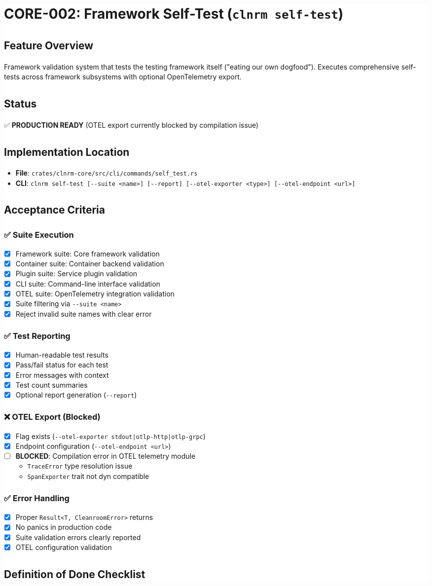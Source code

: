 # CORE-002: Framework Self-Test (`clnrm self-test`)

## Feature Overview
Framework validation system that tests the testing framework itself ("eating our own dogfood"). Executes comprehensive self-tests across framework subsystems with optional OpenTelemetry export.

## Status
✅ **PRODUCTION READY** (OTEL export currently blocked by compilation issue)

## Implementation Location
- **File**: `crates/clnrm-core/src/cli/commands/self_test.rs`
- **CLI**: `clnrm self-test [--suite <name>] [--report] [--otel-exporter <type>] [--otel-endpoint <url>]`

## Acceptance Criteria

### ✅ Suite Execution
- [x] Framework suite: Core framework validation
- [x] Container suite: Container backend validation
- [x] Plugin suite: Service plugin validation
- [x] CLI suite: Command-line interface validation
- [x] OTEL suite: OpenTelemetry integration validation
- [x] Suite filtering via `--suite <name>`
- [x] Reject invalid suite names with clear error

### ✅ Test Reporting
- [x] Human-readable test results
- [x] Pass/fail status for each test
- [x] Error messages with context
- [x] Test count summaries
- [x] Optional report generation (`--report`)

### ❌ OTEL Export (Blocked)
- [x] Flag exists (`--otel-exporter stdout|otlp-http|otlp-grpc`)
- [x] Endpoint configuration (`--otel-endpoint <url>`)
- [ ] **BLOCKED**: Compilation error in OTEL telemetry module
  - `TraceError` type resolution issue
  - `SpanExporter` trait not dyn compatible

### ✅ Error Handling
- [x] Proper `Result<T, CleanroomError>` returns
- [x] No panics in production code
- [x] Suite validation errors clearly reported
- [x] OTEL configuration validation

## Definition of Done Checklist
